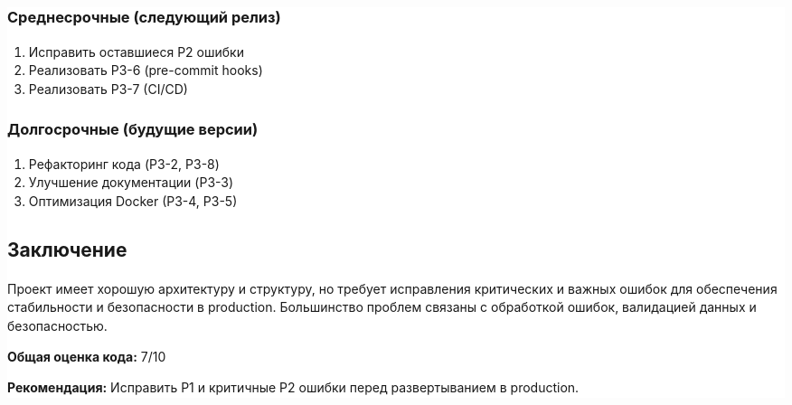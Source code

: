 ### Среднесрочные (следующий релиз)
1. Исправить оставшиеся P2 ошибки
2. Реализовать P3-6 (pre-commit hooks)
3. Реализовать P3-7 (CI/CD)

### Долгосрочные (будущие версии)
1. Рефакторинг кода (P3-2, P3-8)
2. Улучшение документации (P3-3)
3. Оптимизация Docker (P3-4, P3-5)

## Заключение

Проект имеет хорошую архитектуру и структуру, но требует исправления критических и важных ошибок для обеспечения стабильности и безопасности в production. Большинство проблем связаны с обработкой ошибок, валидацией данных и безопасностью.

**Общая оценка кода:** 7/10

**Рекомендация:** Исправить P1 и критичные P2 ошибки перед развертыванием в production.
